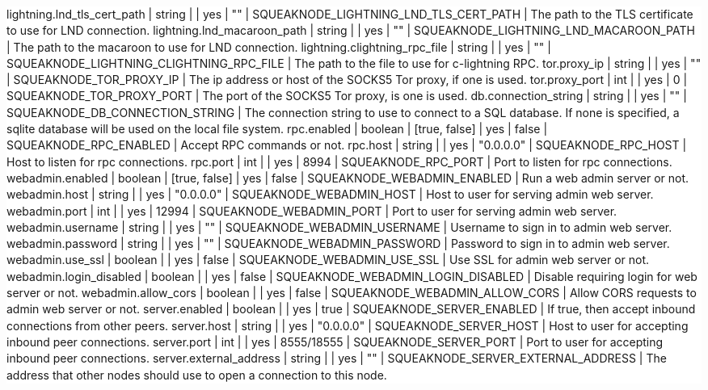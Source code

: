 lightning.lnd_tls_cert_path | string | | yes | "" | SQUEAKNODE_LIGHTNING_LND_TLS_CERT_PATH | The path to the TLS certificate to use for LND connection.
lightning.lnd_macaroon_path | string | | yes | "" | SQUEAKNODE_LIGHTNING_LND_MACAROON_PATH | The path to the macaroon to use for LND connection.
lightning.clightning_rpc_file | string | | yes | "" | SQUEAKNODE_LIGHTNING_CLIGHTNING_RPC_FILE | The path to the file to use for c-lightning RPC.
tor.proxy_ip | string | | yes | "" | SQUEAKNODE_TOR_PROXY_IP | The ip address or host of the SOCKS5 Tor proxy, if one is used.
tor.proxy_port | int | | yes | 0 | SQUEAKNODE_TOR_PROXY_PORT | The port of the SOCKS5 Tor proxy, is one is used.
db.connection_string | string | | yes | "" | SQUEAKNODE_DB_CONNECTION_STRING | The connection string to use to connect to a SQL database. If none is specified, a sqlite database will be used on the local file system.
rpc.enabled | boolean | [true, false] | yes | false | SQUEAKNODE_RPC_ENABLED | Accept RPC commands or not.
rpc.host | string | | yes | "0.0.0.0" | SQUEAKNODE_RPC_HOST | Host to listen for rpc connections.
rpc.port | int | | yes | 8994 | SQUEAKNODE_RPC_PORT | Port to listen for rpc connections.
webadmin.enabled | boolean | [true, false] | yes | false | SQUEAKNODE_WEBADMIN_ENABLED | Run a web admin server or not.
webadmin.host | string | | yes | "0.0.0.0" | SQUEAKNODE_WEBADMIN_HOST | Host to user for serving admin web server.
webadmin.port | int | | yes | 12994 | SQUEAKNODE_WEBADMIN_PORT | Port to user for serving admin web server.
webadmin.username | string | | yes | "" | SQUEAKNODE_WEBADMIN_USERNAME | Username to sign in to admin web server.
webadmin.password | string | | yes | "" | SQUEAKNODE_WEBADMIN_PASSWORD | Password to sign in to admin web server.
webadmin.use_ssl | boolean | | yes | false | SQUEAKNODE_WEBADMIN_USE_SSL | Use SSL for admin web server or not.
webadmin.login_disabled | boolean | | yes | false | SQUEAKNODE_WEBADMIN_LOGIN_DISABLED | Disable requiring login for web server or not.
webadmin.allow_cors | boolean | | yes | false | SQUEAKNODE_WEBADMIN_ALLOW_CORS | Allow CORS requests to admin web server or not.
server.enabled | boolean | | yes | true | SQUEAKNODE_SERVER_ENABLED | If true, then accept inbound connections from other peers.
server.host | string | | yes | "0.0.0.0" | SQUEAKNODE_SERVER_HOST | Host to user for accepting inbound peer connections.
server.port | int | | yes | 8555/18555 | SQUEAKNODE_SERVER_PORT | Port to user for accepting inbound peer connections.
server.external_address | string | | yes | "" | SQUEAKNODE_SERVER_EXTERNAL_ADDRESS | The address that other nodes should use to open a connection to this node.
